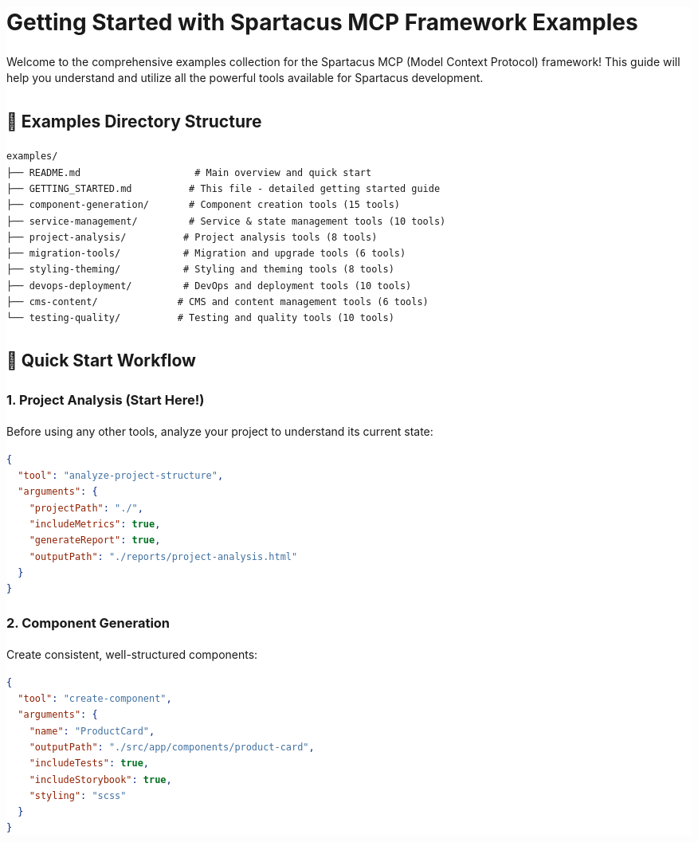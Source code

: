 # Getting Started with Spartacus MCP Framework Examples

Welcome to the comprehensive examples collection for the Spartacus MCP (Model Context Protocol) framework! This guide will help you understand and utilize all the powerful tools available for Spartacus development.

## 📁 Examples Directory Structure

```
examples/
├── README.md                    # Main overview and quick start
├── GETTING_STARTED.md          # This file - detailed getting started guide
├── component-generation/       # Component creation tools (15 tools)
├── service-management/         # Service & state management tools (10 tools)
├── project-analysis/          # Project analysis tools (8 tools)
├── migration-tools/           # Migration and upgrade tools (6 tools)
├── styling-theming/           # Styling and theming tools (8 tools)
├── devops-deployment/         # DevOps and deployment tools (10 tools)
├── cms-content/              # CMS and content management tools (6 tools)
└── testing-quality/          # Testing and quality tools (10 tools)
```

## 🚀 Quick Start Workflow

### 1. Project Analysis (Start Here!)
Before using any other tools, analyze your project to understand its current state:

```json
{
  "tool": "analyze-project-structure",
  "arguments": {
    "projectPath": "./",
    "includeMetrics": true,
    "generateReport": true,
    "outputPath": "./reports/project-analysis.html"
  }
}
```

### 2. Component Generation
Create consistent, well-structured components:

```json
{
  "tool": "create-component",
  "arguments": {
    "name": "ProductCard",
    "outputPath": "./src/app/components/product-card",
    "includeTests": true,
    "includeStorybook": true,
    "styling": "scss"
  }
}
```
